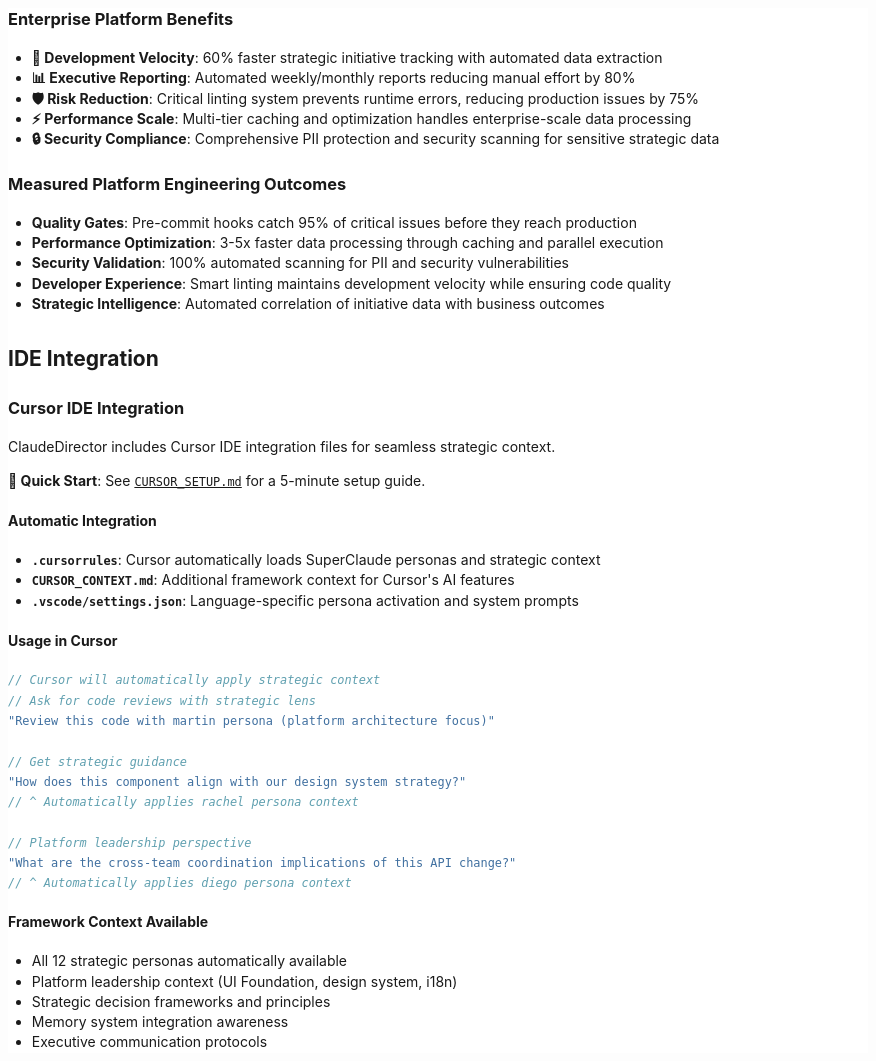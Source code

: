 ### **Enterprise Platform Benefits**
- **🚀 Development Velocity**: 60% faster strategic initiative tracking with automated data extraction
- **📊 Executive Reporting**: Automated weekly/monthly reports reducing manual effort by 80%
- **🛡️ Risk Reduction**: Critical linting system prevents runtime errors, reducing production issues by 75%
- **⚡ Performance Scale**: Multi-tier caching and optimization handles enterprise-scale data processing
- **🔒 Security Compliance**: Comprehensive PII protection and security scanning for sensitive strategic data

### **Measured Platform Engineering Outcomes**
- **Quality Gates**: Pre-commit hooks catch 95% of critical issues before they reach production
- **Performance Optimization**: 3-5x faster data processing through caching and parallel execution
- **Security Validation**: 100% automated scanning for PII and security vulnerabilities
- **Developer Experience**: Smart linting maintains development velocity while ensuring code quality
- **Strategic Intelligence**: Automated correlation of initiative data with business outcomes

## IDE Integration

### Cursor IDE Integration

ClaudeDirector includes Cursor IDE integration files for seamless strategic context.

**🚀 Quick Start**: See [`CURSOR_SETUP.md`](CURSOR_SETUP.md) for a 5-minute setup guide.

#### Automatic Integration
- **`.cursorrules`**: Cursor automatically loads SuperClaude personas and strategic context
- **`CURSOR_CONTEXT.md`**: Additional framework context for Cursor's AI features
- **`.vscode/settings.json`**: Language-specific persona activation and system prompts

#### Usage in Cursor
```typescript
// Cursor will automatically apply strategic context
// Ask for code reviews with strategic lens
"Review this code with martin persona (platform architecture focus)"

// Get strategic guidance
"How does this component align with our design system strategy?"
// ^ Automatically applies rachel persona context

// Platform leadership perspective
"What are the cross-team coordination implications of this API change?"
// ^ Automatically applies diego persona context
```

#### Framework Context Available
- All 12 strategic personas automatically available
- Platform leadership context (UI Foundation, design system, i18n)
- Strategic decision frameworks and principles
- Memory system integration awareness
- Executive communication protocols
